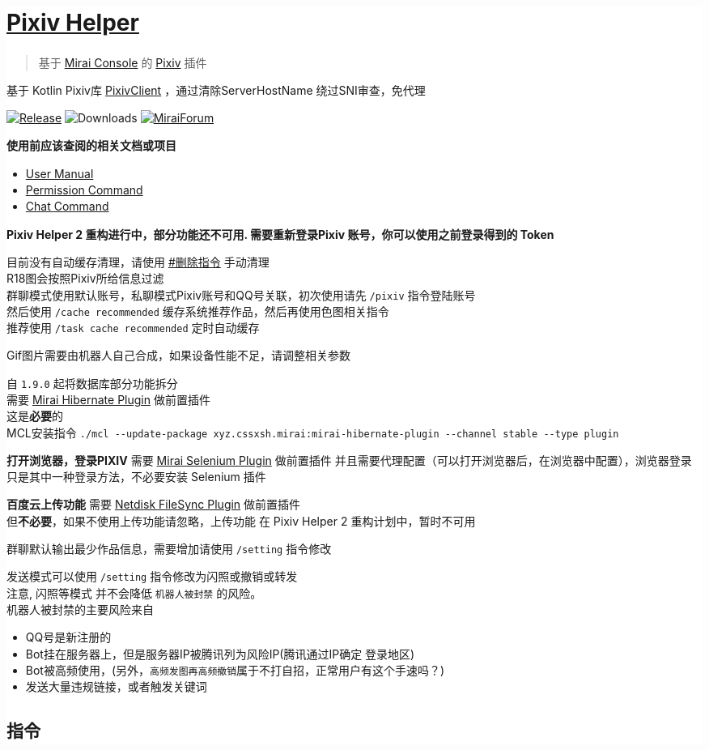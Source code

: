 # [Pixiv Helper](https://github.com/cssxsh/pixiv-helper)

> 基于 [Mirai Console](https://github.com/mamoe/mirai-console) 的 [Pixiv](https://www.pixiv.net/) 插件

基于 Kotlin Pixiv库 [PixivClient](https://github.com/cssxsh/pixiv-client) ，通过清除ServerHostName 绕过SNI审查，免代理

[![Release](https://img.shields.io/github/v/release/cssxsh/pixiv-helper)](https://github.com/cssxsh/pixiv-helper/releases)
![Downloads](https://img.shields.io/github/downloads/cssxsh/pixiv-helper/total)
[![MiraiForum](https://img.shields.io/badge/post-on%20MiraiForum-yellow)](https://mirai.mamoe.net/topic/289)

**使用前应该查阅的相关文档或项目**

* [User Manual](https://github.com/mamoe/mirai/blob/dev/docs/UserManual.md)
* [Permission Command](https://github.com/mamoe/mirai/blob/dev/mirai-console/docs/BuiltInCommands.md#permissioncommand)
* [Chat Command](https://github.com/project-mirai/chat-command)

**Pixiv Helper 2 重构进行中，部分功能还不可用. 需要重新登录Pixiv 账号，你可以使用之前登录得到的 Token**

目前没有自动缓存清理，请使用 [#删除指令](#删除指令) 手动清理  
R18图会按照Pixiv所给信息过滤  
群聊模式使用默认账号，私聊模式Pixiv账号和QQ号关联，初次使用请先 `/pixiv` 指令登陆账号  
然后使用 `/cache recommended` 缓存系统推荐作品，然后再使用色图相关指令  
推荐使用 `/task cache recommended` 定时自动缓存

Gif图片需要由机器人自己合成，如果设备性能不足，请调整相关参数

自 `1.9.0` 起将数据库部分功能拆分  
需要 [Mirai Hibernate Plugin](https://github.com/cssxsh/mirai-hibernate-plugin) 做前置插件  
这是**必要**的  
MCL安装指令 `./mcl --update-package xyz.cssxsh.mirai:mirai-hibernate-plugin --channel stable --type plugin`

**打开浏览器，登录PIXIV** 需要 [Mirai Selenium Plugin](https://github.com/cssxsh/mirai-selenium-plugin) 做前置插件
并且需要代理配置（可以打开浏览器后，在浏览器中配置），浏览器登录只是其中一种登录方法，不必要安装 Selenium 插件

**百度云上传功能** 需要 [Netdisk FileSync Plugin](https://github.com/gnuf0rce/Netdisk-FileSync-Plugin) 做前置插件  
但**不必要**，如果不使用上传功能请忽略，上传功能 在 Pixiv Helper 2 重构计划中，暂时不可用

群聊默认输出最少作品信息，需要增加请使用 `/setting` 指令修改

发送模式可以使用 `/setting` 指令修改为闪照或撤销或转发  
注意, 闪照等模式 并不会降低 `机器人被封禁` 的风险。  
机器人被封禁的主要风险来自

* QQ号是新注册的
* Bot挂在服务器上，但是服务器IP被腾讯列为风险IP(腾讯通过IP确定 登录地区)
* Bot被高频使用，(另外，`高频发图再高频撤销`属于不打自招，正常用户有这个手速吗？)
* 发送大量违规链接，或者触发关键词

## 指令
